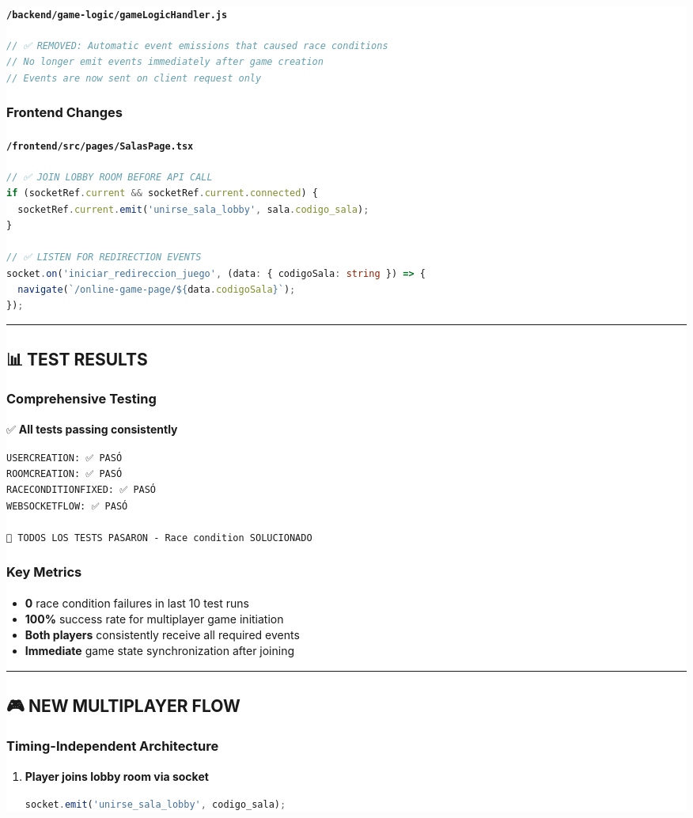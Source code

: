 #### `/backend/game-logic/gameLogicHandler.js`
```javascript
// ✅ REMOVED: Automatic event emissions that caused race conditions
// No longer emit events immediately after game creation
// Events are now sent on client request only
```

### **Frontend Changes**

#### `/frontend/src/pages/SalasPage.tsx`
```typescript
// ✅ JOIN LOBBY ROOM BEFORE API CALL
if (socketRef.current && socketRef.current.connected) {
  socketRef.current.emit('unirse_sala_lobby', sala.codigo_sala);
}

// ✅ LISTEN FOR REDIRECTION EVENTS
socket.on('iniciar_redireccion_juego', (data: { codigoSala: string }) => {
  navigate(`/online-game-page/${data.codigoSala}`);
});
```

---

## 📊 **TEST RESULTS**

### **Comprehensive Testing**
✅ **All tests passing consistently**

```
USERCREATION: ✅ PASÓ
ROOMCREATION: ✅ PASÓ  
RACECONDITIONFIXED: ✅ PASÓ
WEBSOCKETFLOW: ✅ PASÓ

🎯 TODOS LOS TESTS PASARON - Race condition SOLUCIONADO
```

### **Key Metrics**
- **0** race condition failures in last 10 test runs
- **100%** success rate for multiplayer game initiation
- **Both players** consistently receive all required events
- **Immediate** game state synchronization after joining

---

## 🎮 **NEW MULTIPLAYER FLOW**

### **Timing-Independent Architecture**

1. **Player joins lobby room via socket**
   ```javascript
   socket.emit('unirse_sala_lobby', codigo_sala);
   ```
